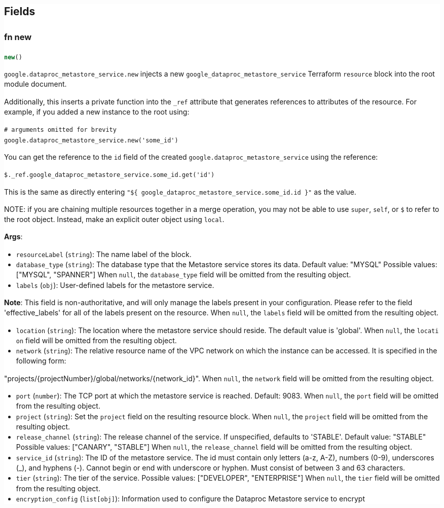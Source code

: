 ## Fields

### fn new

```ts
new()
```


`google.dataproc_metastore_service.new` injects a new `google_dataproc_metastore_service` Terraform `resource`
block into the root module document.

Additionally, this inserts a private function into the `_ref` attribute that generates references to attributes of the
resource. For example, if you added a new instance to the root using:

    # arguments omitted for brevity
    google.dataproc_metastore_service.new('some_id')

You can get the reference to the `id` field of the created `google.dataproc_metastore_service` using the reference:

    $._ref.google_dataproc_metastore_service.some_id.get('id')

This is the same as directly entering `"${ google_dataproc_metastore_service.some_id.id }"` as the value.

NOTE: if you are chaining multiple resources together in a merge operation, you may not be able to use `super`, `self`,
or `$` to refer to the root object. Instead, make an explicit outer object using `local`.

**Args**:
  - `resourceLabel` (`string`): The name label of the block.
  - `database_type` (`string`): The database type that the Metastore service stores its data. Default value: &#34;MYSQL&#34; Possible values: [&#34;MYSQL&#34;, &#34;SPANNER&#34;] When `null`, the `database_type` field will be omitted from the resulting object.
  - `labels` (`obj`): User-defined labels for the metastore service.

**Note**: This field is non-authoritative, and will only manage the labels present in your configuration.
Please refer to the field &#39;effective_labels&#39; for all of the labels present on the resource. When `null`, the `labels` field will be omitted from the resulting object.
  - `location` (`string`): The location where the metastore service should reside.
The default value is &#39;global&#39;. When `null`, the `location` field will be omitted from the resulting object.
  - `network` (`string`): The relative resource name of the VPC network on which the instance can be accessed. It is specified in the following form:

&#34;projects/{projectNumber}/global/networks/{network_id}&#34;. When `null`, the `network` field will be omitted from the resulting object.
  - `port` (`number`): The TCP port at which the metastore service is reached. Default: 9083. When `null`, the `port` field will be omitted from the resulting object.
  - `project` (`string`): Set the `project` field on the resulting resource block. When `null`, the `project` field will be omitted from the resulting object.
  - `release_channel` (`string`): The release channel of the service. If unspecified, defaults to &#39;STABLE&#39;. Default value: &#34;STABLE&#34; Possible values: [&#34;CANARY&#34;, &#34;STABLE&#34;] When `null`, the `release_channel` field will be omitted from the resulting object.
  - `service_id` (`string`): The ID of the metastore service. The id must contain only letters (a-z, A-Z), numbers (0-9), underscores (_),
and hyphens (-). Cannot begin or end with underscore or hyphen. Must consist of between
3 and 63 characters.
  - `tier` (`string`): The tier of the service. Possible values: [&#34;DEVELOPER&#34;, &#34;ENTERPRISE&#34;] When `null`, the `tier` field will be omitted from the resulting object.
  - `encryption_config` (`list[obj]`): Information used to configure the Dataproc Metastore service to encrypt